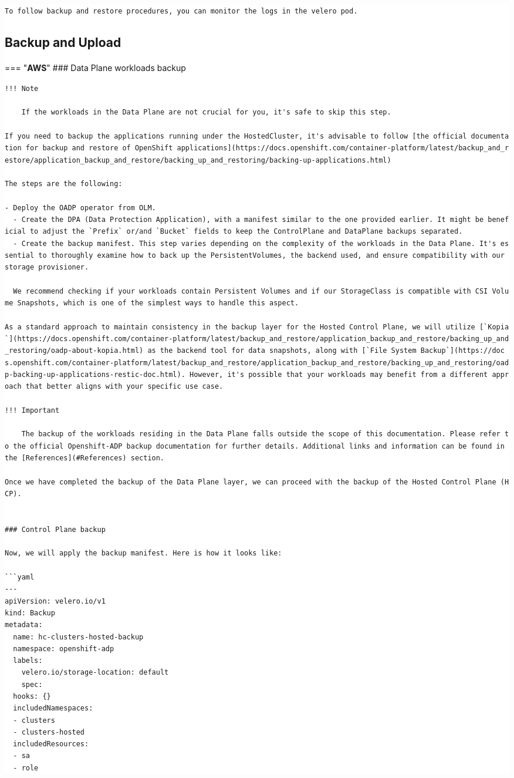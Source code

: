     To follow backup and restore procedures, you can monitor the logs in the velero pod.


## Backup and Upload
=== "**AWS**"
    ### Data Plane workloads backup

    !!! Note

        If the workloads in the Data Plane are not crucial for you, it's safe to skip this step.

    If you need to backup the applications running under the HostedCluster, it's advisable to follow [the official documentation for backup and restore of OpenShift applications](https://docs.openshift.com/container-platform/latest/backup_and_restore/application_backup_and_restore/backing_up_and_restoring/backing-up-applications.html)

    The steps are the following:

    - Deploy the OADP operator from OLM.
      - Create the DPA (Data Protection Application), with a manifest similar to the one provided earlier. It might be beneficial to adjust the `Prefix` or/and `Bucket` fields to keep the ControlPlane and DataPlane backups separated.
      - Create the backup manifest. This step varies depending on the complexity of the workloads in the Data Plane. It's essential to thoroughly examine how to back up the PersistentVolumes, the backend used, and ensure compatibility with our storage provisioner.

      We recommend checking if your workloads contain Persistent Volumes and if our StorageClass is compatible with CSI Volume Snapshots, which is one of the simplest ways to handle this aspect.

    As a standard approach to maintain consistency in the backup layer for the Hosted Control Plane, we will utilize [`Kopia`](https://docs.openshift.com/container-platform/latest/backup_and_restore/application_backup_and_restore/backing_up_and_restoring/oadp-about-kopia.html) as the backend tool for data snapshots, along with [`File System Backup`](https://docs.openshift.com/container-platform/latest/backup_and_restore/application_backup_and_restore/backing_up_and_restoring/oadp-backing-up-applications-restic-doc.html). However, it's possible that your workloads may benefit from a different approach that better aligns with your specific use case.

    !!! Important

        The backup of the workloads residing in the Data Plane falls outside the scope of this documentation. Please refer to the official Openshift-ADP backup documentation for further details. Additional links and information can be found in the [References](#References) section.

    Once we have completed the backup of the Data Plane layer, we can proceed with the backup of the Hosted Control Plane (HCP).


    ### Control Plane backup

    Now, we will apply the backup manifest. Here is how it looks like:

    ```yaml
    ---
    apiVersion: velero.io/v1
    kind: Backup
    metadata:
      name: hc-clusters-hosted-backup
      namespace: openshift-adp
      labels:
        velero.io/storage-location: default
        spec:
      hooks: {}
      includedNamespaces:
      - clusters
      - clusters-hosted
      includedResources:
      - sa
      - role